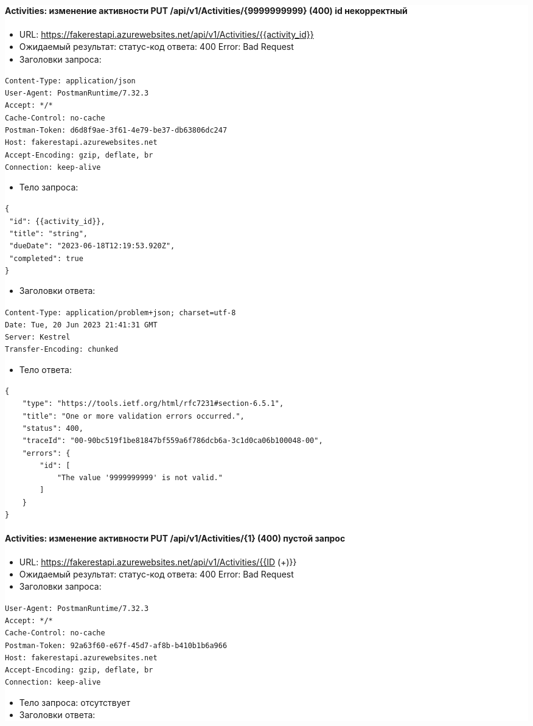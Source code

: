 
#### Activities: изменение активности PUT ​/api​/v1​/Activities​/{9999999999} (400) id некорректный

- URL: https://fakerestapi.azurewebsites.net/api/v1/Activities/{{activity_id}}
- Ожидаемый результат: 
статус-код ответа: 400 Error: Bad Request
- Заголовки запроса: 
```
Content-Type: application/json
User-Agent: PostmanRuntime/7.32.3
Accept: */*
Cache-Control: no-cache
Postman-Token: d6d8f9ae-3f61-4e79-be37-db63806dc247
Host: fakerestapi.azurewebsites.net
Accept-Encoding: gzip, deflate, br
Connection: keep-alive
```
- Тело запроса:
```
{
 "id": {{activity_id}},
 "title": "string",
 "dueDate": "2023-06-18T12:19:53.920Z",
 "completed": true
}
```
- Заголовки ответа:
```
Content-Type: application/problem+json; charset=utf-8
Date: Tue, 20 Jun 2023 21:41:31 GMT
Server: Kestrel
Transfer-Encoding: chunked
```
- Тело ответа:
```
{
    "type": "https://tools.ietf.org/html/rfc7231#section-6.5.1",
    "title": "One or more validation errors occurred.",
    "status": 400,
    "traceId": "00-90bc519f1be81847bf559a6f786dcb6a-3c1d0ca06b100048-00",
    "errors": {
        "id": [
            "The value '9999999999' is not valid."
        ]
    }
}
```

#### Activities: изменение активности PUT ​/api​/v1​/Activities​/{1} (400) пустой запрос

- URL: https://fakerestapi.azurewebsites.net/api/v1/Activities/{{ID (+)}}
- Ожидаемый результат: статус-код ответа: 400 Error: Bad Request
- Заголовки запроса: 
```
User-Agent: PostmanRuntime/7.32.3
Accept: */*
Cache-Control: no-cache
Postman-Token: 92a63f60-e67f-45d7-af8b-b410b1b6a966
Host: fakerestapi.azurewebsites.net
Accept-Encoding: gzip, deflate, br
Connection: keep-alive
```
- Тело запроса: отсутствует
- Заголовки ответа:
```
```